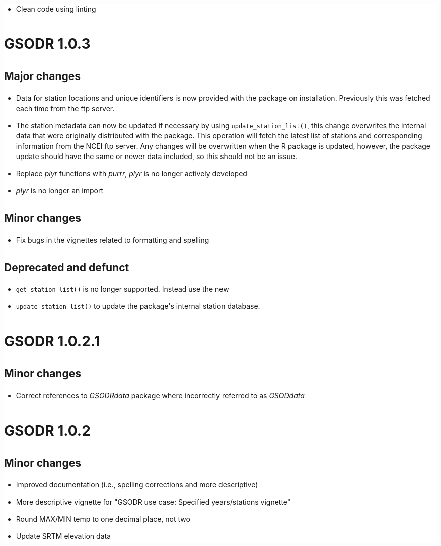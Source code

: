 - Clean code using linting

# GSODR 1.0.3

## Major changes

- Data for station locations and unique identifiers is now provided with the package on installation.
  Previously this was fetched each time from the ftp server.

- The station metadata can now be updated if necessary by using `update_station_list()`, this change overwrites the internal data that were originally distributed with the package.
  This operation will fetch the latest list of stations and corresponding information from the NCEI ftp server.
  Any changes will be overwritten when the R package is updated, however, the package update should have the same or newer data included, so this should not be an issue.

- Replace _plyr_ functions with _purrr_, _plyr_ is no longer actively developed

- _plyr_ is no longer an import

## Minor changes

- Fix bugs in the vignettes related to formatting and spelling

## Deprecated and defunct

- `get_station_list()` is no longer supported.
  Instead use the new

- `update_station_list()` to update the package's internal station database.

# GSODR 1.0.2.1

## Minor changes

- Correct references to _GSODRdata_ package where incorrectly referred to as _GSODdata_

# GSODR 1.0.2

## Minor changes

- Improved documentation (i.e., spelling corrections and more descriptive)

- More descriptive vignette for "GSODR use case: Specified years/stations vignette"

- Round MAX/MIN temp to one decimal place, not two

- Update SRTM elevation data
